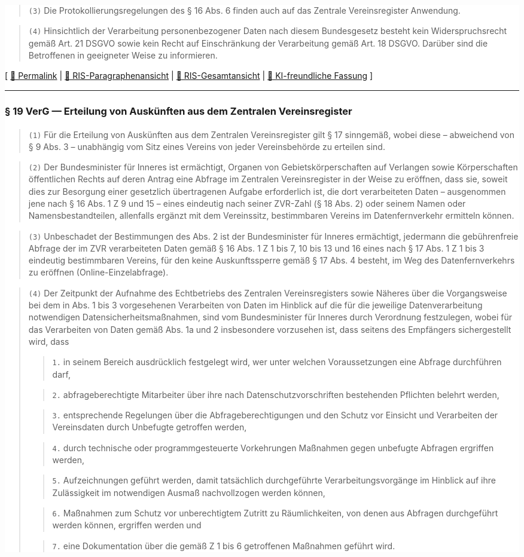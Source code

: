 > `(3)` Die Protokollierungsregelungen des § 16 Abs\. 6 finden auch auf das Zentrale Vereinsregister Anwendung\.

> `(4)` Hinsichtlich der Verarbeitung personenbezogener Daten nach diesem Bundesgesetz besteht kein Widerspruchsrecht gemäß Art\. 21 DSGVO sowie kein Recht auf Einschränkung der Verarbeitung gemäß Art\. 18 DSGVO\. Darüber sind die Betroffenen in geeigneter Weise zu informieren\.

\[ [🔗 Permalink](https://github.com/clairexen/LawAT/blob/main/files/BG.VerG.md#-18-verg--zentrales-vereinsregister) | [📜 RIS-Paragraphenansicht](http://www.ris.bka.gv.at/NormDokument.wxe?Abfrage=Bundesnormen&Gesetzesnummer=20001917&Paragraf=18) | [📖 RIS-Gesamtansicht](https://ris.bka.gv.at/GeltendeFassung.wxe?Abfrage=Bundesnormen&Gesetzesnummer=20001917#MainContent_DocumentRepeater_BundesnormenCompleteNormDocumentData_18_TextContainer_18) | [🤖 KI-freundliche Fassung](https://github.com/clairexen/LawAT/blob/main/files/BG.VerG.002.md#-18-verg--zentrales-vereinsregister) \]

----

### § 19 VerG — Erteilung von Auskünften aus dem Zentralen Vereinsregister

> `(1)` Für die Erteilung von Auskünften aus dem Zentralen Vereinsregister gilt § 17 sinngemäß, wobei diese – abweichend von § 9 Abs\. 3 – unabhängig vom Sitz eines Vereins von jeder Vereinsbehörde zu erteilen sind\.

> `(2)` Der Bundesminister für Inneres ist ermächtigt, Organen von Gebietskörperschaften auf Verlangen sowie Körperschaften öffentlichen Rechts auf deren Antrag eine Abfrage im Zentralen Vereinsregister in der Weise zu eröffnen, dass sie, soweit dies zur Besorgung einer gesetzlich übertragenen Aufgabe erforderlich ist, die dort verarbeiteten Daten – ausgenommen jene nach § 16 Abs\. 1 Z 9 und 15 – eines eindeutig nach seiner ZVR\-Zahl \(§ 18 Abs\. 2\) oder seinem Namen oder Namensbestandteilen, allenfalls ergänzt mit dem Vereinssitz, bestimmbaren Vereins im Datenfernverkehr ermitteln können\.

> `(3)` Unbeschadet der Bestimmungen des Abs\. 2 ist der Bundesminister für Inneres ermächtigt, jedermann die gebührenfreie Abfrage der im ZVR verarbeiteten Daten gemäß § 16 Abs\. 1 Z 1 bis 7, 10 bis 13 und 16 eines nach § 17 Abs\. 1 Z 1 bis 3 eindeutig bestimmbaren Vereins, für den keine Auskunftssperre gemäß § 17 Abs\. 4 besteht, im Weg des Datenfernverkehrs zu eröffnen \(Online\-Einzelabfrage\)\.

> `(4)` Der Zeitpunkt der Aufnahme des Echtbetriebs des Zentralen Vereinsregisters sowie Näheres über die Vorgangsweise bei dem in Abs\. 1 bis 3 vorgesehenen Verarbeiten von Daten im Hinblick auf die für die jeweilige Datenverarbeitung notwendigen Datensicherheitsmaßnahmen, sind vom Bundesminister für Inneres durch Verordnung festzulegen, wobei für das Verarbeiten von Daten gemäß Abs\. 1a und 2 insbesondere vorzusehen ist, dass seitens des Empfängers sichergestellt wird, dass
>
>> `1.` in seinem Bereich ausdrücklich festgelegt wird, wer unter welchen Voraussetzungen eine Abfrage durchführen darf,
>
>> `2.` abfrageberechtigte Mitarbeiter über ihre nach Datenschutzvorschriften bestehenden Pflichten belehrt werden,
>
>> `3.` entsprechende Regelungen über die Abfrageberechtigungen und den Schutz vor Einsicht und Verarbeiten der Vereinsdaten durch Unbefugte getroffen werden,
>
>> `4.` durch technische oder programmgesteuerte Vorkehrungen Maßnahmen gegen unbefugte Abfragen ergriffen werden,
>
>> `5.` Aufzeichnungen geführt werden, damit tatsächlich durchgeführte Verarbeitungsvorgänge im Hinblick auf ihre Zulässigkeit im notwendigen Ausmaß nachvollzogen werden können,
>
>> `6.` Maßnahmen zum Schutz vor unberechtigtem Zutritt zu Räumlichkeiten, von denen aus Abfragen durchgeführt werden können, ergriffen werden und
>
>> `7.` eine Dokumentation über die gemäß Z 1 bis 6 getroffenen Maßnahmen geführt wird\.
